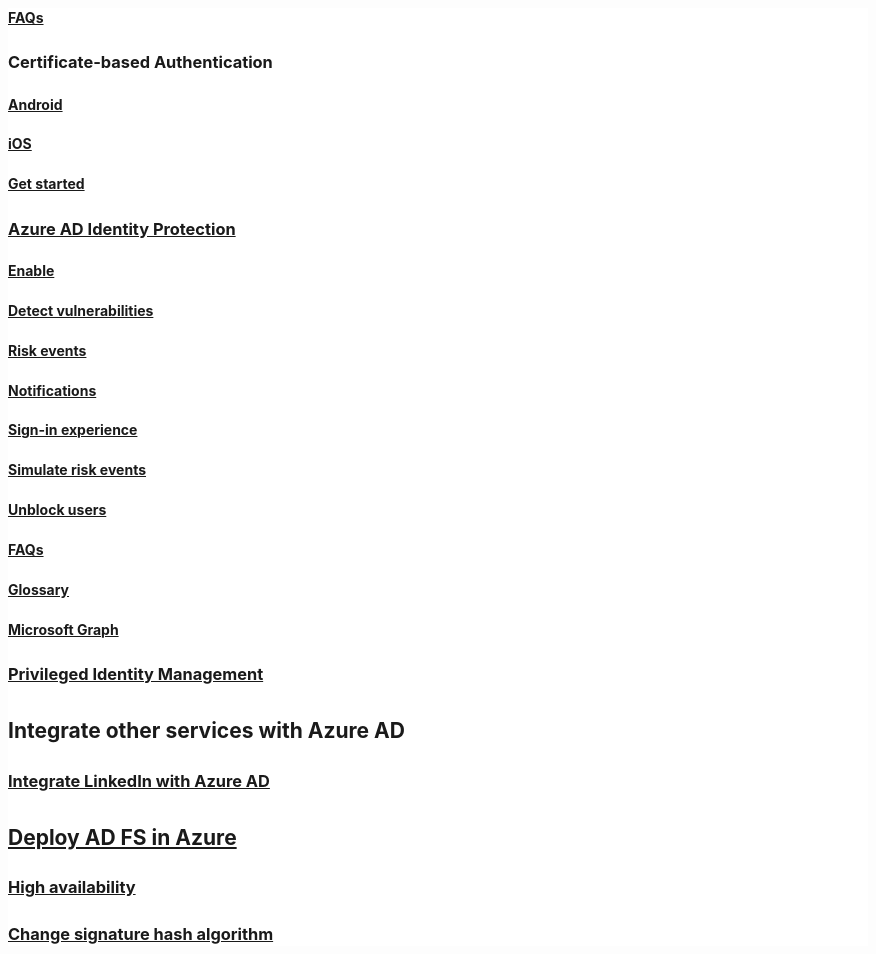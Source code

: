 #### [FAQs](conditional-access/faqs.md)

### Certificate-based Authentication
#### [Android](active-directory-certificate-based-authentication-android.md)
#### [iOS](active-directory-certificate-based-authentication-ios.md)
#### [Get started](active-directory-certificate-based-authentication-get-started.md)

### [Azure AD Identity Protection](active-directory-identityprotection.md)
#### [Enable](active-directory-identityprotection-enable.md)
#### [Detect vulnerabilities](active-directory-identityprotection-vulnerabilities.md)
#### [Risk events](active-directory-identity-protection-risk-events.md)
#### [Notifications](active-directory-identityprotection-notifications.md)
#### [Sign-in experience](active-directory-identityprotection-flows.md)
#### [Simulate risk events](active-directory-identityprotection-playbook.md)
#### [Unblock users](active-directory-identityprotection-unblock-howto.md)
#### [FAQs](active-directory-identity-protection-faqs.md)
#### [Glossary](active-directory-identityprotection-glossary.md)
#### [Microsoft Graph](active-directory-identityprotection-graph-getting-started.md)
### [Privileged Identity Management](privileged-identity-management/pim-configure.md?toc=%2fazure%2factive-directory%2ftoc.json)

## Integrate other services with Azure AD 
### [Integrate LinkedIn with Azure AD](users-groups-roles/linkedin-integration.md)

## [Deploy AD FS in Azure](active-directory-aadconnect-azure-adfs.md)
### [High availability](active-directory-adfs-in-azure-with-azure-traffic-manager.md)
### [Change signature hash algorithm](active-directory-federation-sha256-guidance.md)
